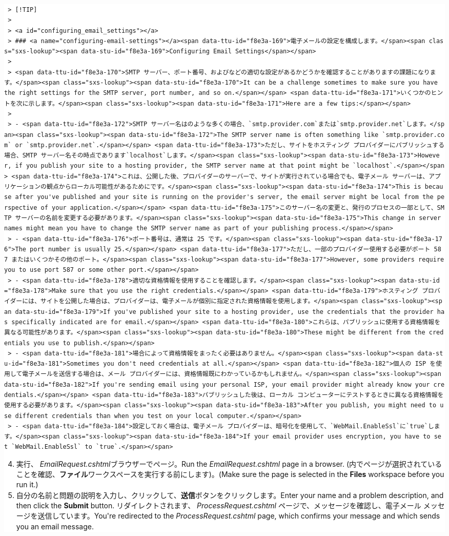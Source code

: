      > [!TIP] 
     > 
     > <a id="configuring_email_settings"></a>
     > ### <a name="configuring-email-settings"></a><span data-ttu-id="f8e3a-169">電子メールの設定を構成します。</span><span class="sxs-lookup"><span data-stu-id="f8e3a-169">Configuring Email Settings</span></span>
     > 
     > <span data-ttu-id="f8e3a-170">SMTP サーバー、ポート番号、およびなどの適切な設定があるかどうかを確認することがありますの課題になります。</span><span class="sxs-lookup"><span data-stu-id="f8e3a-170">It can be a challenge sometimes to make sure you have the right settings for the SMTP server, port number, and so on.</span></span> <span data-ttu-id="f8e3a-171">いくつかのヒントを次に示します。</span><span class="sxs-lookup"><span data-stu-id="f8e3a-171">Here are a few tips:</span></span>
     > 
     > - <span data-ttu-id="f8e3a-172">SMTP サーバー名はのような多くの場合、`smtp.provider.com`または`smtp.provider.net`します。</span><span class="sxs-lookup"><span data-stu-id="f8e3a-172">The SMTP server name is often something like `smtp.provider.com` or `smtp.provider.net`.</span></span> <span data-ttu-id="f8e3a-173">ただし、サイトをホスティング プロバイダーにパブリッシュする場合、SMTP サーバー名その時点であります`localhost`します。</span><span class="sxs-lookup"><span data-stu-id="f8e3a-173">However, if you publish your site to a hosting provider, the SMTP server name at that point might be `localhost`.</span></span> <span data-ttu-id="f8e3a-174">これは、公開した後、プロバイダーのサーバーで、サイトが実行されている場合でも、電子メール サーバーは、アプリケーションの観点からローカル可能性があるためにです。</span><span class="sxs-lookup"><span data-stu-id="f8e3a-174">This is because after you've published and your site is running on the provider's server, the email server might be local from the perspective of your application.</span></span> <span data-ttu-id="f8e3a-175">このサーバー名の変更と、発行のプロセスの一部として、SMTP サーバーの名前を変更する必要があります。</span><span class="sxs-lookup"><span data-stu-id="f8e3a-175">This change in server names might mean you have to change the SMTP server name as part of your publishing process.</span></span>
     > - <span data-ttu-id="f8e3a-176">ポート番号は、通常は 25 です。</span><span class="sxs-lookup"><span data-stu-id="f8e3a-176">The port number is usually 25.</span></span> <span data-ttu-id="f8e3a-177">ただし、一部のプロバイダー使用する必要がポート 587 またはいくつかその他のポート。</span><span class="sxs-lookup"><span data-stu-id="f8e3a-177">However, some providers require you to use port 587 or some other port.</span></span>
     > - <span data-ttu-id="f8e3a-178">適切な資格情報を使用することを確認します。</span><span class="sxs-lookup"><span data-stu-id="f8e3a-178">Make sure that you use the right credentials.</span></span> <span data-ttu-id="f8e3a-179">ホスティング プロバイダーには、サイトを公開した場合は、プロバイダーは、電子メールが個別に指定された資格情報を使用します。</span><span class="sxs-lookup"><span data-stu-id="f8e3a-179">If you've published your site to a hosting provider, use the credentials that the provider has specifically indicated are for email.</span></span> <span data-ttu-id="f8e3a-180">これらは、パブリッシュに使用する資格情報を異なる可能性があります。</span><span class="sxs-lookup"><span data-stu-id="f8e3a-180">These might be different from the credentials you use to publish.</span></span>
     > - <span data-ttu-id="f8e3a-181">場合によって資格情報をまったく必要はありません。</span><span class="sxs-lookup"><span data-stu-id="f8e3a-181">Sometimes you don't need credentials at all.</span></span> <span data-ttu-id="f8e3a-182">個人の ISP を使用して電子メールを送信する場合は、メール プロバイダーには、資格情報既にわかっているかもしれません。</span><span class="sxs-lookup"><span data-stu-id="f8e3a-182">If you're sending email using your personal ISP, your email provider might already know your credentials.</span></span> <span data-ttu-id="f8e3a-183">パブリッシュした後は、ローカル コンピューターにテストするときに異なる資格情報を使用する必要があります。</span><span class="sxs-lookup"><span data-stu-id="f8e3a-183">After you publish, you might need to use different credentials than when you test on your local computer.</span></span>
     > - <span data-ttu-id="f8e3a-184">設定しておく場合は、電子メール プロバイダーは、暗号化を使用して、`WebMail.EnableSsl`に`true`します。</span><span class="sxs-lookup"><span data-stu-id="f8e3a-184">If your email provider uses encryption, you have to set `WebMail.EnableSsl` to `true`.</span></span>
4. <span data-ttu-id="f8e3a-185">実行、 *EmailRequest.cshtml*ブラウザーでページ。</span><span class="sxs-lookup"><span data-stu-id="f8e3a-185">Run the *EmailRequest.cshtml* page in a browser.</span></span> <span data-ttu-id="f8e3a-186">(内でページが選択されていることを確認、**ファイル**ワークスペースを実行する前にします)。</span><span class="sxs-lookup"><span data-stu-id="f8e3a-186">(Make sure the page is selected in the **Files** workspace before you run it.)</span></span>
5. <span data-ttu-id="f8e3a-187">自分の名前と問題の説明を入力し、クリックして、**送信**ボタンをクリックします。</span><span class="sxs-lookup"><span data-stu-id="f8e3a-187">Enter your name and a problem description, and then click the **Submit** button.</span></span> <span data-ttu-id="f8e3a-188">リダイレクトされます、 *ProcessRequest.cshtml*  ページで、メッセージを確認し、電子メール メッセージを送信しています。</span><span class="sxs-lookup"><span data-stu-id="f8e3a-188">You're redirected to the *ProcessRequest.cshtml* page, which confirms your message and which sends you an email message.</span></span> 
